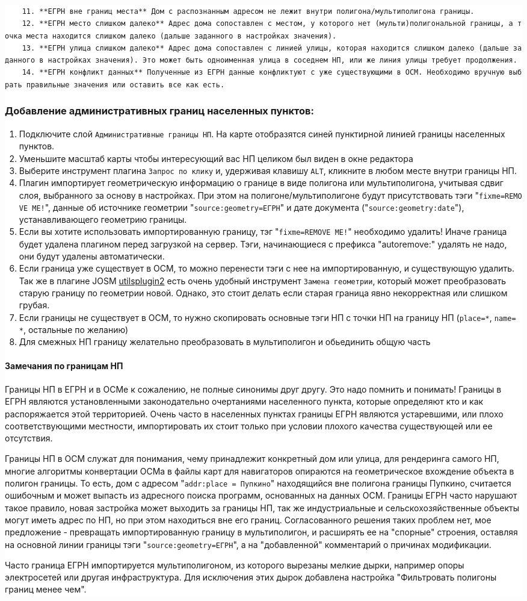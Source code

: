         11. **ЕГРН вне границ места** Дом с распознанным адресом не лежит внутри полигона/мультиполигона границы. 
        12. **ЕГРН место слишком далеко** Адрес дома сопоставлен с местом, у которого нет (мульти)полигональной границы, а точка места находится слишком далеко (дальше заданного в настройках значения).
        13. **ЕГРН улица слишком далеко** Адрес дома сопоставлен с линией улицы, которая находится слишком далеко (дальше заданного в настройках значения). Это может быть одноименная улица в соседнем НП, или же линия улицы требует продолжения.
        14. **ЕГРН конфликт данных** Полученные из ЕГРН данные конфликтуют с уже существующими в ОСМ. Необходимо вручную выбрать правильные значения или оставить все как есть.
### Добавление административных границ населенных пунктов:
1. Подключите слой `Административные границы НП`. На карте отобразятся синей пунктирной линией границы населенных пунктов.
2. Уменьшите масштаб карты чтобы интересующий вас НП целиком был виден в окне редактора
3. Выберите инструмент плагина `Запрос по клику` и, удерживая клавишу `ALT`, кликните в любом месте внутри границы НП.
4. Плагин импортирует геометрическую информацию о границе в виде полигона или мультиполигона, учитывая сдвиг слоя, выбранного за основу в настройках. При этом на полигоне/мультиполигоне будут присутствовать тэги "`fixme=REMOVE ME!`", данные об источнике геометрии "`source:geometry=ЕГРН`" и дате документа ("`source:geometry:date`"), устанавливающего геометрию границы.
5. Если вы хотите использовать импортированную границу, тэг "`fixme=REMOVE ME!`" необходимо удалить! Иначе граница будет удалена плагином перед загрузкой на сервер. Тэги, начинающиеся с префикса "autoremove:" удалять не надо, они будут удалены автоматически.
6. Если граница уже существует в ОСМ, то можно перенести тэги с нее на импортированную, и существующую удалить. Так же в плагине JOSM [utilsplugin2](https://wiki.openstreetmap.org/wiki/JOSM/Plugins/utilsplugin2) есть очень удобный инструмент `Замена геометрии`, который может преобразовать старую границу по геометрии новой. Однако, это стоит делать если старая граница явно некорректная или слишком грубая.
7. Если границы не существует в ОСМ, то нужно скопировать основные тэги НП с точки НП на границу НП (`place=*`, `name=*`, остальные по желанию)
8. Для смежных НП границу желательно преобразовать в мультиполигон и обьединить общую часть

#### Замечания по границам НП
Границы НП в ЕГРН и в ОСМе к сожалению, не полные синонимы друг другу. Это надо помнить и понимать! Границы в ЕГРН являются установленными законодательно очертаниями населенного пункта, которые определяют кто и как распоряжается этой территорией. Очень часто в населенных пунктах границы ЕГРН являются устаревшими, или плохо соответствующими местности, импортировать их стоит только при условии плохого качества существующей или ее отсутствия.

Границы НП в ОСМ служат для понимания, чему принадлежит конкретный дом или улица, для рендеринга самого НП, многие алгоритмы конвертации ОСМа в файлы карт для навигаторов опираются на геометрическое вхождение объекта в полигон границы. То есть, дом с адресом "`addr:place = Пупкино`" находящийся вне полигона границы Пупкино, считается ошибочным и может выпасть из адресного поиска программ, основанных на данных ОСМ. Границы ЕГРН часто нарушают такое правило, новая застройка может выходить за границы НП, так же индустриальные и сельскохозяйственные объекты могут иметь адрес по НП, но при этом находиться вне его границ. Согласованного решения таких проблем нет, мое предложение - превращать импортированную границу в мультиполигон, и расширять ее на "спорные" строения, оставляя на основной линии границы тэги "`source:geometry=ЕГРН`", а на "добавленной" комментарий о причинах модификации.

Часто граница ЕГРН импортируется мультиполигоном, из которого вырезаны мелкие дырки, например опоры электросетей или другая инфраструктура. Для исключения этих дырок добавлена настройка "Фильтровать полигоны границ менее чем".
